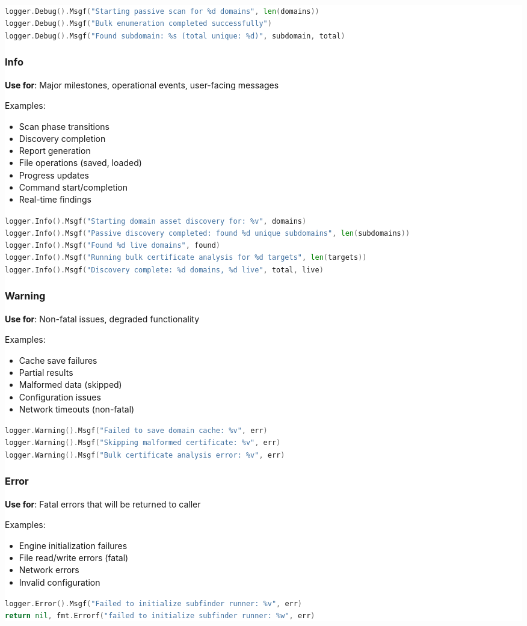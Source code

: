 ```go
logger.Debug().Msgf("Starting passive scan for %d domains", len(domains))
logger.Debug().Msgf("Bulk enumeration completed successfully")
logger.Debug().Msgf("Found subdomain: %s (total unique: %d)", subdomain, total)
```

### Info
**Use for**: Major milestones, operational events, user-facing messages

Examples:
- Scan phase transitions
- Discovery completion
- Report generation
- File operations (saved, loaded)
- Progress updates
- Command start/completion
- Real-time findings

```go
logger.Info().Msgf("Starting domain asset discovery for: %v", domains)
logger.Info().Msgf("Passive discovery completed: found %d unique subdomains", len(subdomains))
logger.Info().Msgf("Found %d live domains", found)
logger.Info().Msgf("Running bulk certificate analysis for %d targets", len(targets))
logger.Info().Msgf("Discovery complete: %d domains, %d live", total, live)
```

### Warning
**Use for**: Non-fatal issues, degraded functionality

Examples:
- Cache save failures
- Partial results
- Malformed data (skipped)
- Configuration issues
- Network timeouts (non-fatal)

```go
logger.Warning().Msgf("Failed to save domain cache: %v", err)
logger.Warning().Msgf("Skipping malformed certificate: %v", err)
logger.Warning().Msgf("Bulk certificate analysis error: %v", err)
```

### Error
**Use for**: Fatal errors that will be returned to caller

Examples:
- Engine initialization failures
- File read/write errors (fatal)
- Network errors
- Invalid configuration

```go
logger.Error().Msgf("Failed to initialize subfinder runner: %v", err)
return nil, fmt.Errorf("failed to initialize subfinder runner: %w", err)
```
